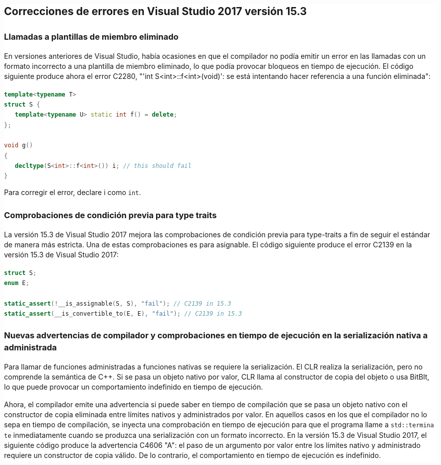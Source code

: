## <a name="update_153"></a> Correcciones de errores en Visual Studio 2017 versión 15.3

### <a name="calls-to-deleted-member-templates"></a>Llamadas a plantillas de miembro eliminado

En versiones anteriores de Visual Studio, había ocasiones en que el compilador no podía emitir un error en las llamadas con un formato incorrecto a una plantilla de miembro eliminado, lo que podía provocar bloqueos en tiempo de ejecución. El código siguiente produce ahora el error C2280, "'int S\<int>::f\<int>(void)': se está intentando hacer referencia a una función eliminada":

```cpp
template<typename T>
struct S {
   template<typename U> static int f() = delete;
};

void g()
{
   decltype(S<int>::f<int>()) i; // this should fail
}
```

Para corregir el error, declare i como `int`.

### <a name="pre-condition-checks-for-type-traits"></a>Comprobaciones de condición previa para type traits

La versión 15.3 de Visual Studio 2017 mejora las comprobaciones de condición previa para type-traits a fin de seguir el estándar de manera más estricta. Una de estas comprobaciones es para asignable. El código siguiente produce el error C2139 en la versión 15.3 de Visual Studio 2017:

```cpp
struct S;
enum E;

static_assert(!__is_assignable(S, S), "fail"); // C2139 in 15.3
static_assert(__is_convertible_to(E, E), "fail"); // C2139 in 15.3
```

### <a name="new-compiler-warning-and-runtime-checks-on-native-to-managed-marshaling"></a>Nuevas advertencias de compilador y comprobaciones en tiempo de ejecución en la serialización nativa a administrada

Para llamar de funciones administradas a funciones nativas se requiere la serialización. El CLR realiza la serialización, pero no comprende la semántica de C++. Si se pasa un objeto nativo por valor, CLR llama al constructor de copia del objeto o usa BitBlt, lo que puede provocar un comportamiento indefinido en tiempo de ejecución.

Ahora, el compilador emite una advertencia si puede saber en tiempo de compilación que se pasa un objeto nativo con el constructor de copia eliminada entre límites nativos y administrados por valor. En aquellos casos en los que el compilador no lo sepa en tiempo de compilación, se inyecta una comprobación en tiempo de ejecución para que el programa llame a `std::terminate` inmediatamente cuando se produzca una serialización con un formato incorrecto. En la versión 15.3 de Visual Studio 2017, el siguiente código produce la advertencia C4606 "A": el paso de un argumento por valor entre los límites nativo y administrado requiere un constructor de copia válido. De lo contrario, el comportamiento en tiempo de ejecución es indefinido.
